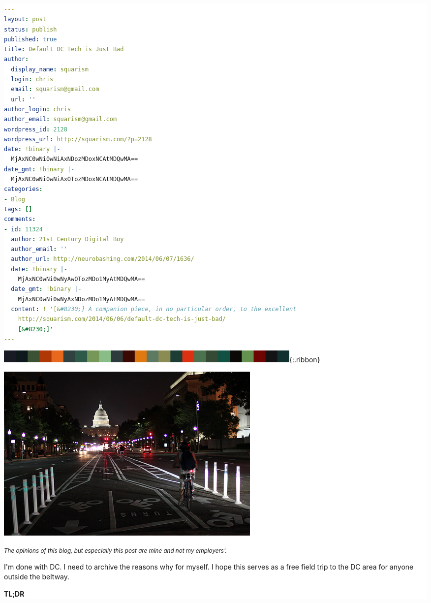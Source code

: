 ```yaml
---
layout: post
status: publish
published: true
title: Default DC Tech is Just Bad
author:
  display_name: squarism
  login: chris
  email: squarism@gmail.com
  url: ''
author_login: chris
author_email: squarism@gmail.com
wordpress_id: 2128
wordpress_url: http://squarism.com/?p=2128
date: !binary |-
  MjAxNC0wNi0wNiAxNDozMDoxNCAtMDQwMA==
date_gmt: !binary |-
  MjAxNC0wNi0wNiAxOTozMDoxNCAtMDQwMA==
categories:
- Blog
tags: []
comments:
- id: 11324
  author: 21st Century Digital Boy
  author_email: ''
  author_url: http://neurobashing.com/2014/06/07/1636/
  date: !binary |-
    MjAxNC0wNi0wNyAwOTozMDo1MyAtMDQwMA==
  date_gmt: !binary |-
    MjAxNC0wNi0wNyAxNDozMDo1MyAtMDQwMA==
  content: ! '[&#8230;] A companion piece, in no particular order, to the excellent
    http://squarism.com/2014/06/06/default-dc-tech-is-just-bad/
    [&#8230;]'
---
```

![Post Ribbon](/ribbons/pixel-ribbon-good_enough.png){:.ribbon}

<p><img src="/uploads/2014/05/dc_capitol.jpg" alt="dc_capitol" width="500" height="333" class="aligncenter size-large wp-image-2137" /></p>
<p><small><em>The opinions of this blog, but especially this post are mine and not my employers'.</em></small></p>
<p>I'm done with DC.  I need to archive the reasons why for myself.  I hope this serves as a free field trip to the DC area for anyone outside the beltway.</p>
<p><strong>TL;DR</strong></p>
<p>